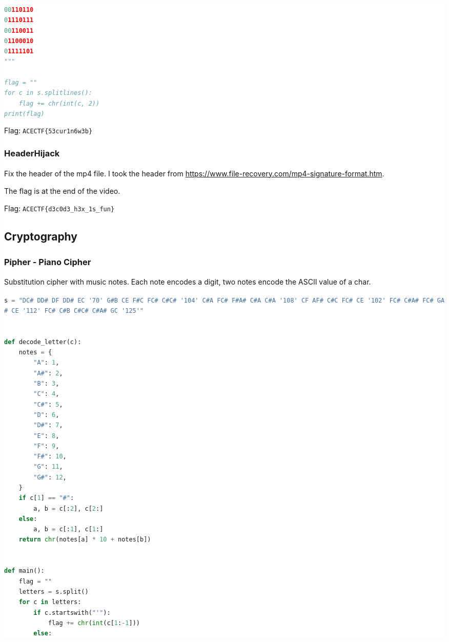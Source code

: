 ```python
00110110
01110111
00110011
01100010
01111101
"""

flag = ""
for c in s.splitlines():
    flag += chr(int(c, 2))
print(flag)
```

Flag: `ACECTF{53cur1n6w3b}`

### HeaderHijack

Fix the header of the mp4 file. I took the header from https://www.file-recovery.com/mp4-signature-format.htm.

The flag is at the end of the video.

Flag: `ACECTF{d3c0d3_h3x_1s_fun}`

## Cryptography

### Pipher - Piano Cipher

Substitution cipher with music notes. Each note encodes a digit, two notes encode the ASCII value of a char.

```python
s = "DC# DD# DF DD# EC '70' G#B CE F#C FC# C#C# '104' C#A FC# F#A# C#A C#A '108' CF AF# C#C FC# CE '102' FC# C#A# FC# GA# CE '112' FC# C#B C#C# C#A# GC '125'"


def decode_letter(c):
    notes = {
        "A": 1,
        "A#": 2,
        "B": 3,
        "C": 4,
        "C#": 5,
        "D": 6,
        "D#": 7,
        "E": 8,
        "F": 9,
        "F#": 10,
        "G": 11,
        "G#": 12,
    }
    if c[1] == "#":
        a, b = c[:2], c[2:]
    else:
        a, b = c[:1], c[1:]
    return chr(notes[a] * 10 + notes[b])


def main():
    flag = ""
    letters = s.split()
    for c in letters:
        if c.startswith("'"):
            flag += chr(int(c[1:-1]))
        else:
```